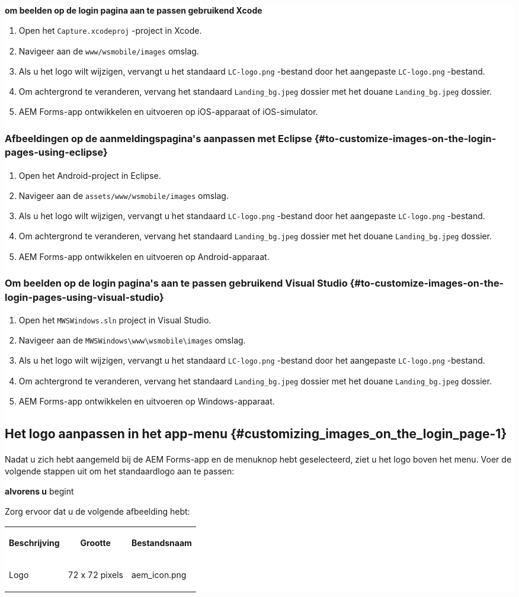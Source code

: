 **om beelden op de login pagina aan te passen gebruikend Xcode**

1. Open het `Capture.xcodeproj` -project in Xcode.

1. Navigeer aan de `www/wsmobile/images` omslag.
1. Als u het logo wilt wijzigen, vervangt u het standaard `LC-logo.png` -bestand door het aangepaste `LC-logo.png` -bestand.
1. Om achtergrond te veranderen, vervang het standaard `Landing_bg.jpeg` dossier met het douane `Landing_bg.jpeg` dossier.
1. AEM Forms-app ontwikkelen en uitvoeren op iOS-apparaat of iOS-simulator.

### Afbeeldingen op de aanmeldingspagina&#39;s aanpassen met Eclipse {#to-customize-images-on-the-login-pages-using-eclipse}

1. Open het Android-project in Eclipse.

1. Navigeer aan de `assets/www/wsmobile/images` omslag.
1. Als u het logo wilt wijzigen, vervangt u het standaard `LC-logo.png` -bestand door het aangepaste `LC-logo.png` -bestand.
1. Om achtergrond te veranderen, vervang het standaard `Landing_bg.jpeg` dossier met het douane `Landing_bg.jpeg` dossier.
1. AEM Forms-app ontwikkelen en uitvoeren op Android-apparaat.

### Om beelden op de login pagina&#39;s aan te passen gebruikend Visual Studio {#to-customize-images-on-the-login-pages-using-visual-studio}

1. Open het `MWSWindows.sln` project in Visual Studio.

1. Navigeer aan de `MWSWindows\www\wsmobile\images` omslag.
1. Als u het logo wilt wijzigen, vervangt u het standaard `LC-logo.png` -bestand door het aangepaste `LC-logo.png` -bestand.
1. Om achtergrond te veranderen, vervang het standaard `Landing_bg.jpeg` dossier met het douane `Landing_bg.jpeg` dossier.
1. AEM Forms-app ontwikkelen en uitvoeren op Windows-apparaat.

## Het logo aanpassen in het app-menu {#customizing_images_on_the_login_page-1}

Nadat u zich hebt aangemeld bij de AEM Forms-app en de menuknop hebt geselecteerd, ziet u het logo boven het menu. Voer de volgende stappen uit om het standaardlogo aan te passen:

**alvorens u** begint

Zorg ervoor dat u de volgende afbeelding hebt:

<table>
 <tbody>
  <tr>
   <th><p>Beschrijving</p> </th>
   <th><p>Grootte</p> </th>
   <th><p>Bestandsnaam</p> </th>
  </tr>
  <tr>
   <td><p>Logo</p> </td>
   <td><p>72 x 72 pixels</p> </td>
   <td><p>aem_icon.png</p> </td>
  </tr>
 </tbody>
</table>
